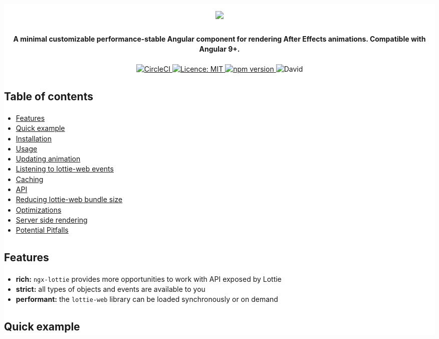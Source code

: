 <h1 align="center">
  <img src="https://raw.githubusercontent.com/ngx-lottie/ngx-lottie/master/docs/assets/lottie.gif">
</h1>

<div align="center">
  <strong>A minimal customizable performance-stable Angular component for rendering After Effects animations. Compatible with Angular 9+.</strong>
</div>

<br/>

<div align="center">
  
  <a href="https://circleci.com/gh/ngx-lottie/ngx-lottie/tree/master">
    <img src="https://circleci.com/gh/ngx-lottie/ngx-lottie/tree/master.svg?style=svg" alt="CircleCI">
  </a>

  
  <a href="https://github.com/ngx-lottie/ngx-lottie/blob/master/LICENSE">
    <img src="https://img.shields.io/badge/License-MIT-brightgreen.svg" alt="Licence: MIT">
  </a>

  
  <a href="https://www.npmjs.com/package/ngx-lottie">
    <img src="https://badge.fury.io/js/ngx-lottie.svg" alt="npm version" height="18">
  </a>

  
  <img alt="David" src="https://img.shields.io/david/ngx-lottie/ngx-lottie.svg">
</div>

## Table of contents

- [Features](#features)
- [Quick example](#quick-example)
- [Installation](#installation)
- [Usage](#usage)
- [Updating animation](#updating-animation)
- [Listening to lottie-web events](#listening-to-lottie-web-events)
- [Caching](#caching)
- [API](#api)
- [Reducing lottie-web bundle size](#reducing-lottie-web-bundle-size)
- [Optimizations](#optimizations)
- [Server side rendering](#server-side-rendering)
- [Potential Pitfalls](#potential-pitfalls)

## Features

- **rich:** `ngx-lottie` provides more opportunities to work with API exposed by Lottie
- **strict:** all types of objects and events are available to you
- **performant:** the `lottie-web` library can be loaded synchronously or on demand

## Quick example
